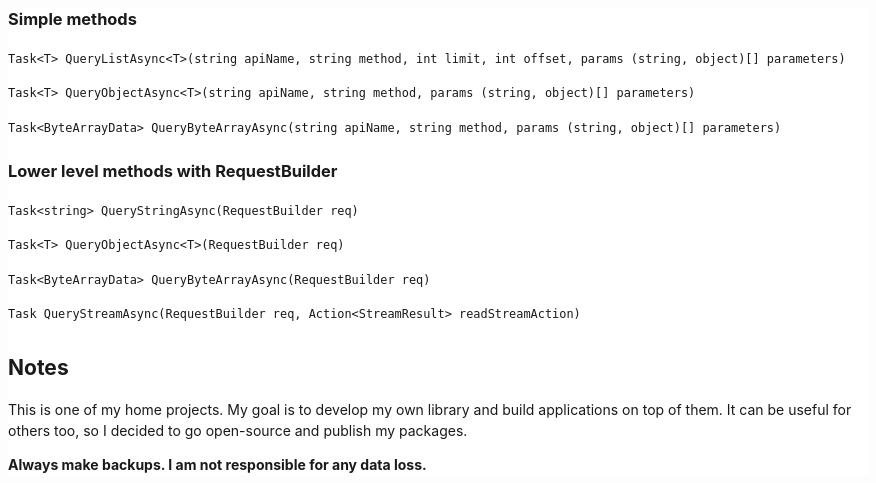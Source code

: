 ### Simple methods

`Task<T> QueryListAsync<T>(string apiName, string method, int limit, int offset, params (string, object)[] parameters)`  

`Task<T> QueryObjectAsync<T>(string apiName, string method, params (string, object)[] parameters)`  

`Task<ByteArrayData> QueryByteArrayAsync(string apiName, string method, params (string, object)[] parameters)`  

### Lower level methods with RequestBuilder

`Task<string> QueryStringAsync(RequestBuilder req)`  

`Task<T> QueryObjectAsync<T>(RequestBuilder req)`  

`Task<ByteArrayData> QueryByteArrayAsync(RequestBuilder req)`  

`Task QueryStreamAsync(RequestBuilder req, Action<StreamResult> readStreamAction)`  

## Notes

This is one of my home projects. My goal is to develop my own library and build applications on top of them. 
It can be useful for others too, so I decided to go open-source and publish my packages.

**Always make backups. I am not responsible for any data loss.**
